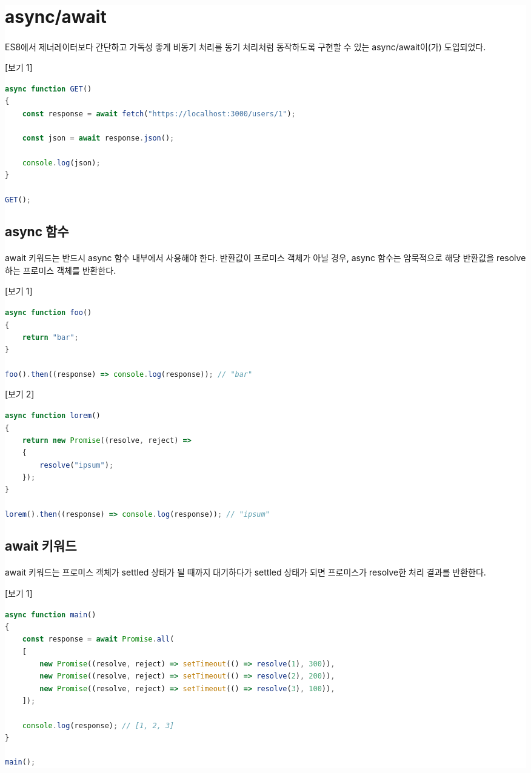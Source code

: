 # async/await

ES8에서 제너레이터보다 간단하고 가독성 좋게 비동기 처리를 동기 처리처럼 동작하도록 구현할 수 있는 async/await이(가) 도입되었다.

[보기 1]
```js
async function GET()
{
	const response = await fetch("https://localhost:3000/users/1");

	const json = await response.json();

	console.log(json);
}

GET();
```

## async 함수

await 키워드는 반드시 async 함수 내부에서 사용해야 한다. 반환값이 프로미스 객체가 아닐 경우, async 함수는 암묵적으로 해당 반환값을 resolve 하는 프로미스 객체를 반환한다.

[보기 1]
```js
async function foo()
{
	return "bar";
}

foo().then((response) => console.log(response)); // "bar"
```

[보기 2]
```js
async function lorem()
{
	return new Promise((resolve, reject) =>
	{
		resolve("ipsum");
	});
}

lorem().then((response) => console.log(response)); // "ipsum"
```

## await 키워드

await 키워드는 프로미스 객체가 settled 상태가 될 때까지 대기하다가 settled 상태가 되면 프로미스가 resolve한 처리 결과를 반환한다.

[보기 1]
```js
async function main()
{
	const response = await Promise.all(
	[
		new Promise((resolve, reject) => setTimeout(() => resolve(1), 300)),
		new Promise((resolve, reject) => setTimeout(() => resolve(2), 200)),
		new Promise((resolve, reject) => setTimeout(() => resolve(3), 100)),
	]);

	console.log(response); // [1, 2, 3]
}

main();
```